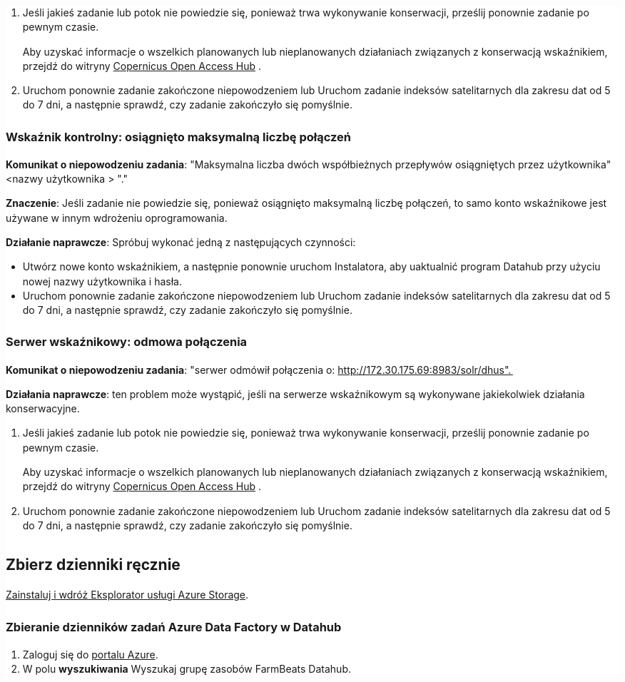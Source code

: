 1. Jeśli jakieś zadanie lub potok nie powiedzie się, ponieważ trwa wykonywanie konserwacji, prześlij ponownie zadanie po pewnym czasie. 

   Aby uzyskać informacje o wszelkich planowanych lub nieplanowanych działaniach związanych z konserwacją wskaźnikiem, przejdź do witryny [Copernicus Open Access Hub](https://scihub.copernicus.eu/news/) .  
1. Uruchom ponownie zadanie zakończone niepowodzeniem lub Uruchom zadanie indeksów satelitarnych dla zakresu dat od 5 do 7 dni, a następnie sprawdź, czy zadanie zakończyło się pomyślnie.

### <a name="sentinel-maximum-number-of-connections-reached"></a>Wskaźnik kontrolny: osiągnięto maksymalną liczbę połączeń

**Komunikat o niepowodzeniu zadania**: "Maksymalna liczba dwóch współbieżnych przepływów osiągniętych przez użytkownika"\<nazwy użytkownika > "."

**Znaczenie**: Jeśli zadanie nie powiedzie się, ponieważ osiągnięto maksymalną liczbę połączeń, to samo konto wskaźnikowe jest używane w innym wdrożeniu oprogramowania.

**Działanie naprawcze**: Spróbuj wykonać jedną z następujących czynności:
* Utwórz nowe konto wskaźnikiem, a następnie ponownie uruchom Instalatora, aby uaktualnić program Datahub przy użyciu nowej nazwy użytkownika i hasła.  
* Uruchom ponownie zadanie zakończone niepowodzeniem lub Uruchom zadanie indeksów satelitarnych dla zakresu dat od 5 do 7 dni, a następnie sprawdź, czy zadanie zakończyło się pomyślnie.

### <a name="sentinel-server-refused-connection"></a>Serwer wskaźnikowy: odmowa połączenia 

**Komunikat o niepowodzeniu zadania**: "serwer odmówił połączenia o: http://172.30.175.69:8983/solr/dhus". 

**Działania naprawcze**: ten problem może wystąpić, jeśli na serwerze wskaźnikowym są wykonywane jakiekolwiek działania konserwacyjne. 
1. Jeśli jakieś zadanie lub potok nie powiedzie się, ponieważ trwa wykonywanie konserwacji, prześlij ponownie zadanie po pewnym czasie. 

   Aby uzyskać informacje o wszelkich planowanych lub nieplanowanych działaniach związanych z konserwacją wskaźnikiem, przejdź do witryny [Copernicus Open Access Hub](https://scihub.copernicus.eu/news/) .  
1. Uruchom ponownie zadanie zakończone niepowodzeniem lub Uruchom zadanie indeksów satelitarnych dla zakresu dat od 5 do 7 dni, a następnie sprawdź, czy zadanie zakończyło się pomyślnie.

## <a name="collect-logs-manually"></a>Zbierz dzienniki ręcznie

[Zainstaluj i wdróż Eksplorator usługi Azure Storage]( https://docs.microsoft.com/azure/vs-azure-tools-storage-manage-with-storage-explorer?tabs=windows).

### <a name="collect-azure-data-factory-job-logs-in-datahub"></a>Zbieranie dzienników zadań Azure Data Factory w Datahub
1. Zaloguj się do [portalu Azure](https://portal.azure.com).
1. W polu **wyszukiwania** Wyszukaj grupę zasobów FarmBeats Datahub.

